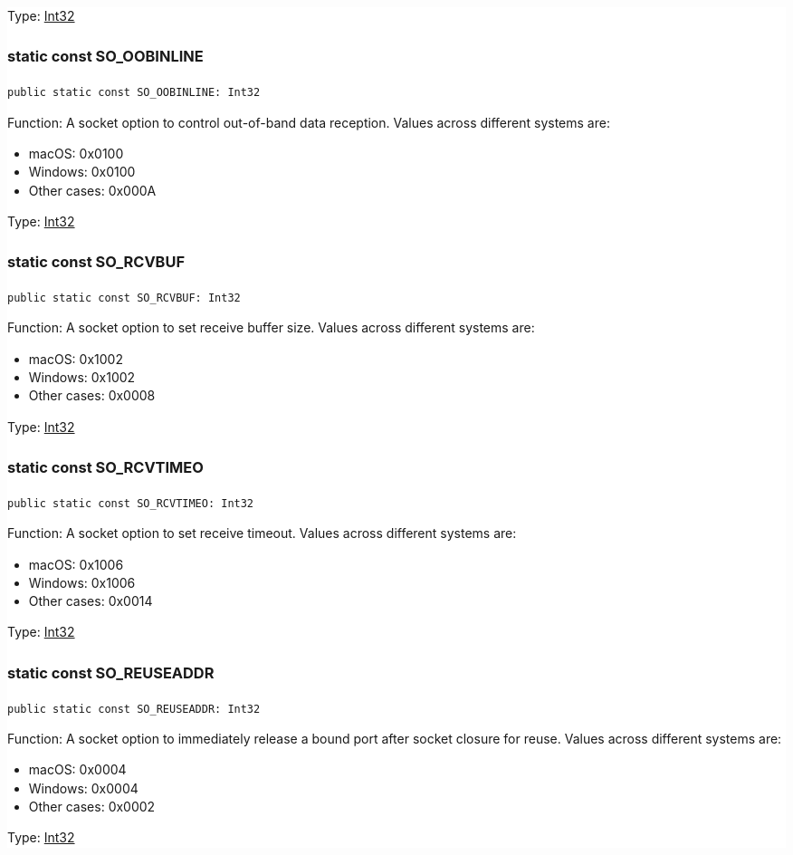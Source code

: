 Type: [Int32](../../core/core_package_api/core_package_intrinsics.md#int32)

### static const SO_OOBINLINE

```cangjie
public static const SO_OOBINLINE: Int32
```

Function: A socket option to control out-of-band data reception. Values across different systems are:

- macOS: 0x0100
- Windows: 0x0100
- Other cases: 0x000A

Type: [Int32](../../core/core_package_api/core_package_intrinsics.md#int32)

### static const SO_RCVBUF

```cangjie
public static const SO_RCVBUF: Int32
```

Function: A socket option to set receive buffer size. Values across different systems are:

- macOS: 0x1002
- Windows: 0x1002
- Other cases: 0x0008

Type: [Int32](../../core/core_package_api/core_package_intrinsics.md#int32)

### static const SO_RCVTIMEO

```cangjie
public static const SO_RCVTIMEO: Int32
```

Function: A socket option to set receive timeout. Values across different systems are:

- macOS: 0x1006
- Windows: 0x1006
- Other cases: 0x0014

Type: [Int32](../../core/core_package_api/core_package_intrinsics.md#int32)

### static const SO_REUSEADDR

```cangjie
public static const SO_REUSEADDR: Int32
```

Function: A socket option to immediately release a bound port after socket closure for reuse. Values across different systems are:

- macOS: 0x0004
- Windows: 0x0004
- Other cases: 0x0002

Type: [Int32](../../core/core_package_api/core_package_intrinsics.md#int32)
